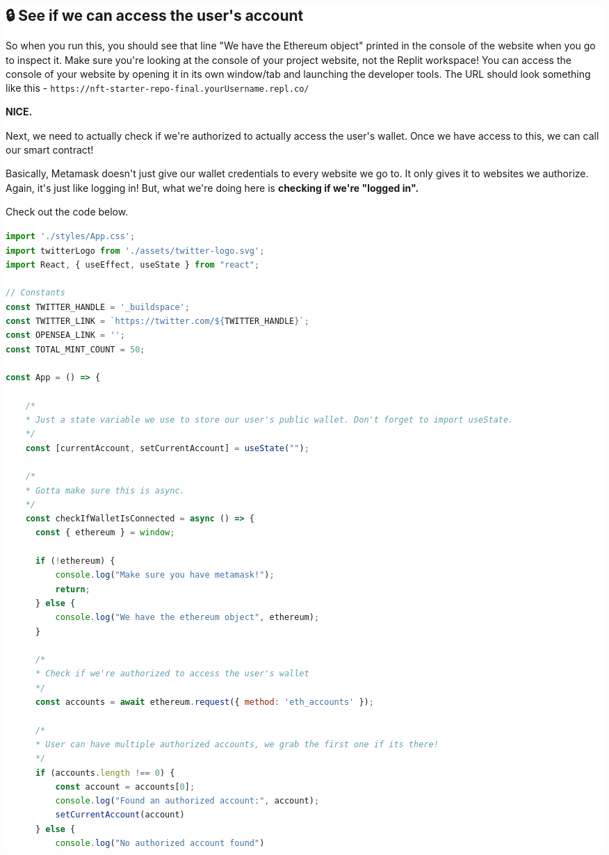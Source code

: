 🔒 See if we can access the user's account
----------------------

So when you run this, you should see that line "We have the Ethereum object" printed in the console of the website when you go to inspect it. Make sure you're looking at the console of your project website, not the Replit workspace! You can access the console of your website by opening it in its own window/tab and launching the developer tools. The URL should look something like this - `https://nft-starter-repo-final.yourUsername.repl.co/`

**NICE.**

Next, we need to actually check if we're authorized to actually access the user's wallet. Once we have access to this, we can call our smart contract!

Basically, Metamask doesn't just give our wallet credentials to every website we go to. It only gives it to websites we authorize. Again, it's just like logging in! But, what we're doing here is **checking if we're "logged in".** 

Check out the code below.

```jsx
import './styles/App.css';
import twitterLogo from './assets/twitter-logo.svg';
import React, { useEffect, useState } from "react";

// Constants
const TWITTER_HANDLE = '_buildspace';
const TWITTER_LINK = `https://twitter.com/${TWITTER_HANDLE}`;
const OPENSEA_LINK = '';
const TOTAL_MINT_COUNT = 50;

const App = () => {

    /*
    * Just a state variable we use to store our user's public wallet. Don't forget to import useState.
    */
    const [currentAccount, setCurrentAccount] = useState("");
    
    /*
    * Gotta make sure this is async.
    */
    const checkIfWalletIsConnected = async () => {
      const { ethereum } = window;

      if (!ethereum) {
          console.log("Make sure you have metamask!");
          return;
      } else {
          console.log("We have the ethereum object", ethereum);
      }

      /*
      * Check if we're authorized to access the user's wallet
      */
      const accounts = await ethereum.request({ method: 'eth_accounts' });

      /*
      * User can have multiple authorized accounts, we grab the first one if its there!
      */
      if (accounts.length !== 0) {
          const account = accounts[0];
          console.log("Found an authorized account:", account);
          setCurrentAccount(account)
      } else {
          console.log("No authorized account found")
```